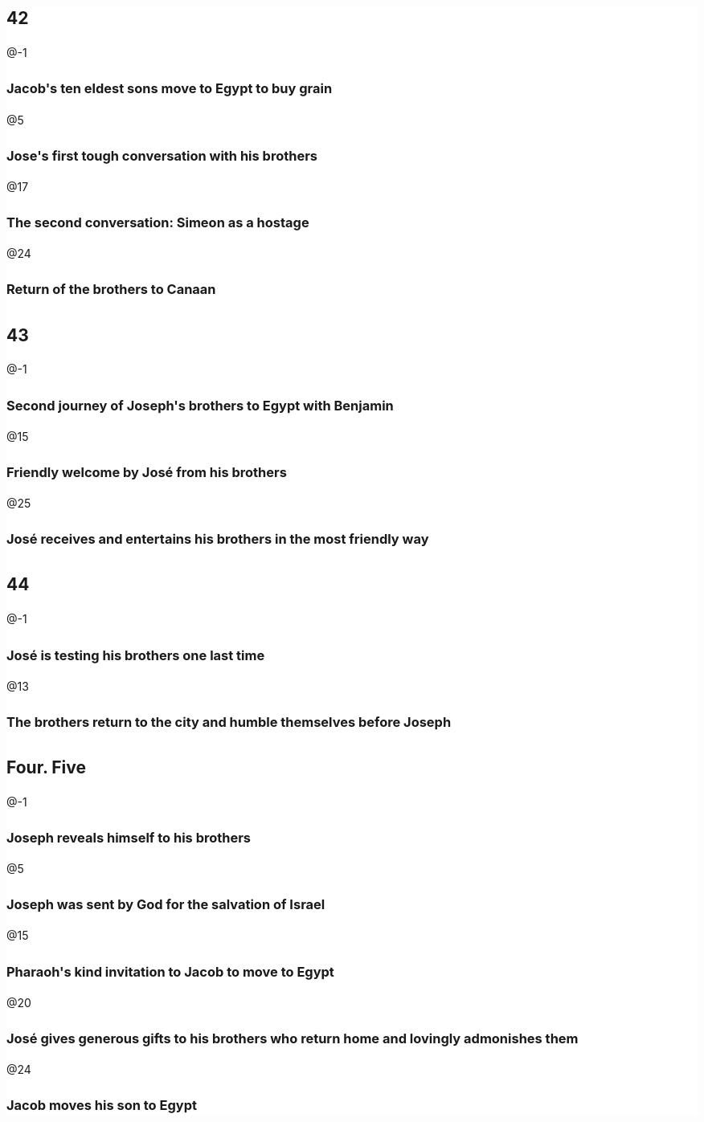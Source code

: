 ## 42
@-1
### Jacob's ten eldest sons move to Egypt to buy grain
@5
### Jose's first tough conversation with his brothers
@17
### The second conversation: Simeon as a hostage
@24
### Return of the brothers to Canaan
    
## 43
@-1
### Second journey of Joseph's brothers to Egypt with Benjamin
@15
### Friendly welcome by José from his brothers
@25
### José receives and entertains his brothers in the most friendly way
    
## 44
@-1
### José is testing his brothers one last time
@13
### The brothers return to the city and humble themselves before Joseph
         
## Four. Five
@-1
### Joseph reveals himself to his brothers
@5
### Joseph was sent by God for the salvation of Israel
@15
### Pharaoh's kind invitation to Jacob to move to Egypt
@20
### José gives generous gifts to his brothers who return home and lovingly admonishes them
@24
### Jacob moves his son to Egypt
   